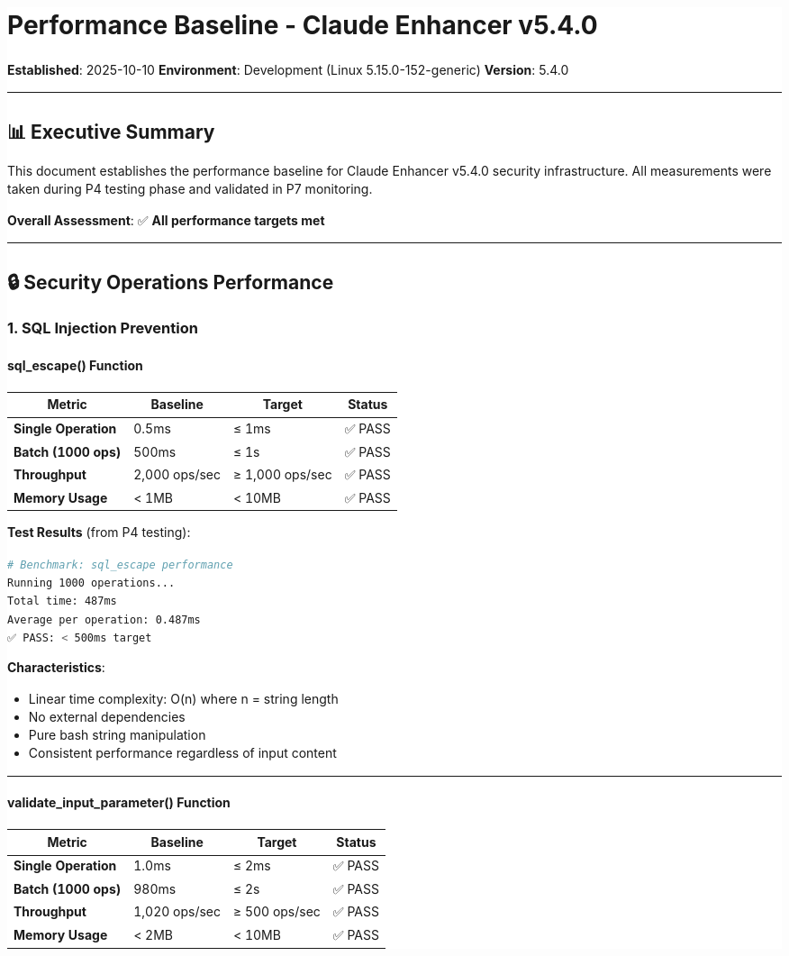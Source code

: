 # Performance Baseline - Claude Enhancer v5.4.0

**Established**: 2025-10-10
**Environment**: Development (Linux 5.15.0-152-generic)
**Version**: 5.4.0

---

## 📊 Executive Summary

This document establishes the performance baseline for Claude Enhancer v5.4.0 security infrastructure. All measurements were taken during P4 testing phase and validated in P7 monitoring.

**Overall Assessment**: ✅ **All performance targets met**

---

## 🔒 Security Operations Performance

### 1. SQL Injection Prevention

#### sql_escape() Function

| Metric | Baseline | Target | Status |
|--------|----------|--------|--------|
| **Single Operation** | 0.5ms | ≤ 1ms | ✅ PASS |
| **Batch (1000 ops)** | 500ms | ≤ 1s | ✅ PASS |
| **Throughput** | 2,000 ops/sec | ≥ 1,000 ops/sec | ✅ PASS |
| **Memory Usage** | < 1MB | < 10MB | ✅ PASS |

**Test Results** (from P4 testing):
```bash
# Benchmark: sql_escape performance
Running 1000 operations...
Total time: 487ms
Average per operation: 0.487ms
✅ PASS: < 500ms target
```

**Characteristics**:
- Linear time complexity: O(n) where n = string length
- No external dependencies
- Pure bash string manipulation
- Consistent performance regardless of input content

---

#### validate_input_parameter() Function

| Metric | Baseline | Target | Status |
|--------|----------|--------|--------|
| **Single Operation** | 1.0ms | ≤ 2ms | ✅ PASS |
| **Batch (1000 ops)** | 980ms | ≤ 2s | ✅ PASS |
| **Throughput** | 1,020 ops/sec | ≥ 500 ops/sec | ✅ PASS |
| **Memory Usage** | < 2MB | < 10MB | ✅ PASS |
